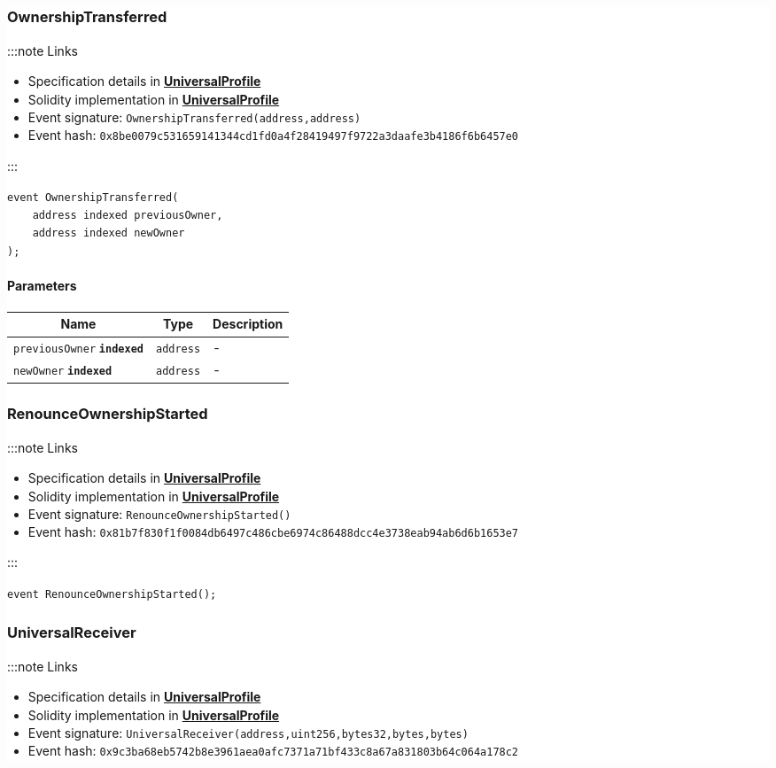 ### OwnershipTransferred

:::note Links

- Specification details in [**UniversalProfile**](https://github.com/lukso-network/lips/tree/main/LSPs/LSP-3-UniversalProfile-Metadata)
- Solidity implementation in [**UniversalProfile**](https://github.com/lukso-network/lsp-smart-contracts/blob/develop/contracts/UniversalProfile.sol)
- Event signature: `OwnershipTransferred(address,address)`
- Event hash: `0x8be0079c531659141344cd1fd0a4f28419497f9722a3daafe3b4186f6b6457e0`

:::

```solidity
event OwnershipTransferred(
    address indexed previousOwner,
    address indexed newOwner
);
```

#### Parameters

| Name                          |   Type    | Description |
| ----------------------------- | :-------: | ----------- |
| `previousOwner` **`indexed`** | `address` | -           |
| `newOwner` **`indexed`**      | `address` | -           |

### RenounceOwnershipStarted

:::note Links

- Specification details in [**UniversalProfile**](https://github.com/lukso-network/lips/tree/main/LSPs/LSP-3-UniversalProfile-Metadata)
- Solidity implementation in [**UniversalProfile**](https://github.com/lukso-network/lsp-smart-contracts/blob/develop/contracts/UniversalProfile.sol)
- Event signature: `RenounceOwnershipStarted()`
- Event hash: `0x81b7f830f1f0084db6497c486cbe6974c86488dcc4e3738eab94ab6d6b1653e7`

:::

```solidity
event RenounceOwnershipStarted();
```

### UniversalReceiver

:::note Links

- Specification details in [**UniversalProfile**](https://github.com/lukso-network/lips/tree/main/LSPs/LSP-3-UniversalProfile-Metadata)
- Solidity implementation in [**UniversalProfile**](https://github.com/lukso-network/lsp-smart-contracts/blob/develop/contracts/UniversalProfile.sol)
- Event signature: `UniversalReceiver(address,uint256,bytes32,bytes,bytes)`
- Event hash: `0x9c3ba68eb5742b8e3961aea0afc7371a71bf433c8a67a831803b64c064a178c2`

